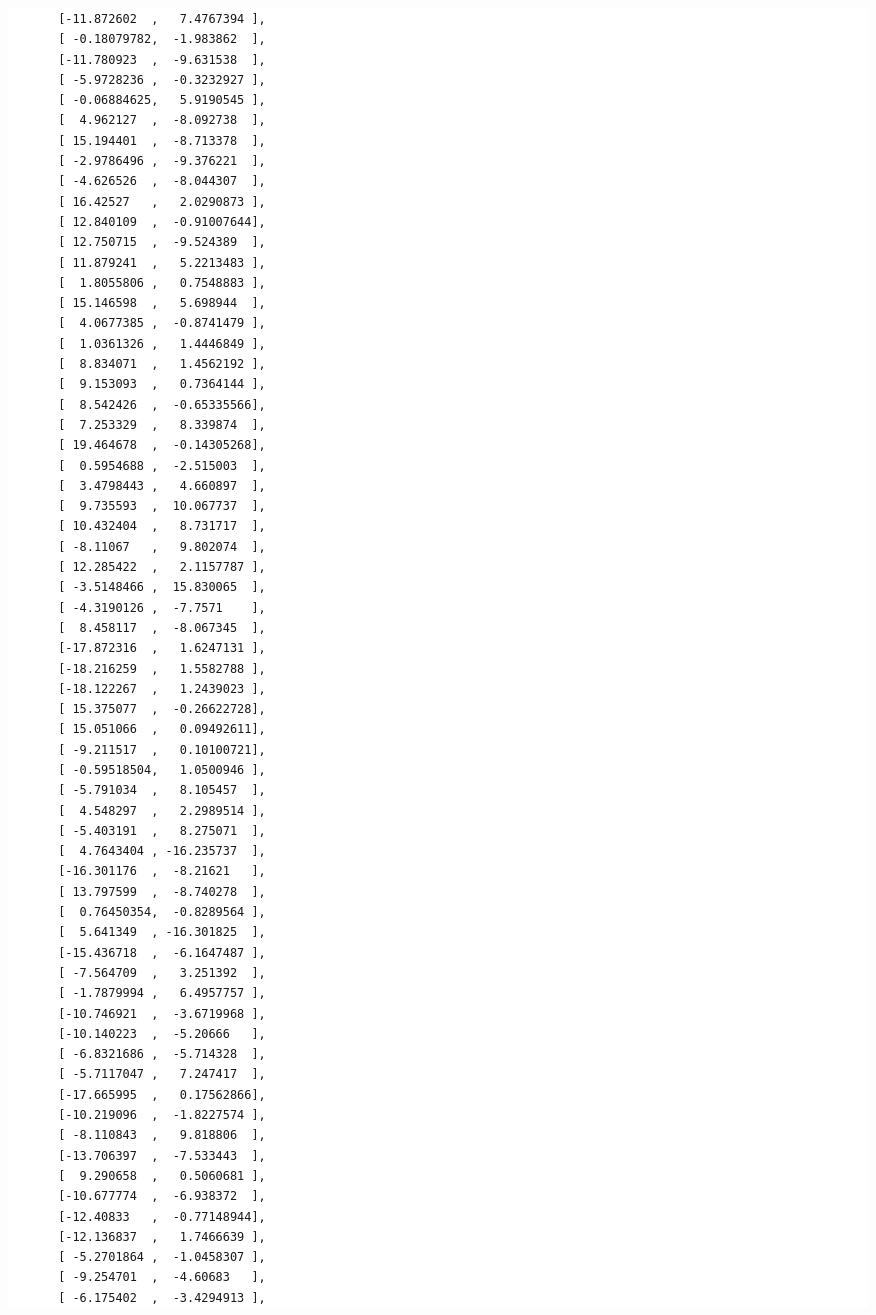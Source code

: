            [-11.872602  ,   7.4767394 ],
           [ -0.18079782,  -1.983862  ],
           [-11.780923  ,  -9.631538  ],
           [ -5.9728236 ,  -0.3232927 ],
           [ -0.06884625,   5.9190545 ],
           [  4.962127  ,  -8.092738  ],
           [ 15.194401  ,  -8.713378  ],
           [ -2.9786496 ,  -9.376221  ],
           [ -4.626526  ,  -8.044307  ],
           [ 16.42527   ,   2.0290873 ],
           [ 12.840109  ,  -0.91007644],
           [ 12.750715  ,  -9.524389  ],
           [ 11.879241  ,   5.2213483 ],
           [  1.8055806 ,   0.7548883 ],
           [ 15.146598  ,   5.698944  ],
           [  4.0677385 ,  -0.8741479 ],
           [  1.0361326 ,   1.4446849 ],
           [  8.834071  ,   1.4562192 ],
           [  9.153093  ,   0.7364144 ],
           [  8.542426  ,  -0.65335566],
           [  7.253329  ,   8.339874  ],
           [ 19.464678  ,  -0.14305268],
           [  0.5954688 ,  -2.515003  ],
           [  3.4798443 ,   4.660897  ],
           [  9.735593  ,  10.067737  ],
           [ 10.432404  ,   8.731717  ],
           [ -8.11067   ,   9.802074  ],
           [ 12.285422  ,   2.1157787 ],
           [ -3.5148466 ,  15.830065  ],
           [ -4.3190126 ,  -7.7571    ],
           [  8.458117  ,  -8.067345  ],
           [-17.872316  ,   1.6247131 ],
           [-18.216259  ,   1.5582788 ],
           [-18.122267  ,   1.2439023 ],
           [ 15.375077  ,  -0.26622728],
           [ 15.051066  ,   0.09492611],
           [ -9.211517  ,   0.10100721],
           [ -0.59518504,   1.0500946 ],
           [ -5.791034  ,   8.105457  ],
           [  4.548297  ,   2.2989514 ],
           [ -5.403191  ,   8.275071  ],
           [  4.7643404 , -16.235737  ],
           [-16.301176  ,  -8.21621   ],
           [ 13.797599  ,  -8.740278  ],
           [  0.76450354,  -0.8289564 ],
           [  5.641349  , -16.301825  ],
           [-15.436718  ,  -6.1647487 ],
           [ -7.564709  ,   3.251392  ],
           [ -1.7879994 ,   6.4957757 ],
           [-10.746921  ,  -3.6719968 ],
           [-10.140223  ,  -5.20666   ],
           [ -6.8321686 ,  -5.714328  ],
           [ -5.7117047 ,   7.247417  ],
           [-17.665995  ,   0.17562866],
           [-10.219096  ,  -1.8227574 ],
           [ -8.110843  ,   9.818806  ],
           [-13.706397  ,  -7.533443  ],
           [  9.290658  ,   0.5060681 ],
           [-10.677774  ,  -6.938372  ],
           [-12.40833   ,  -0.77148944],
           [-12.136837  ,   1.7466639 ],
           [ -5.2701864 ,  -1.0458307 ],
           [ -9.254701  ,  -4.60683   ],
           [ -6.175402  ,  -3.4294913 ],